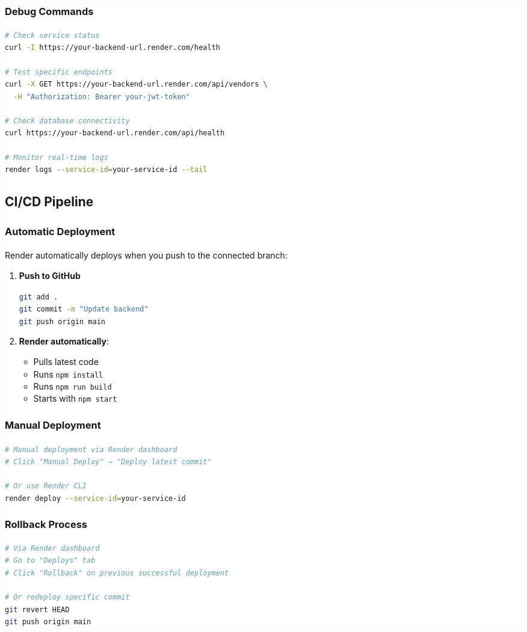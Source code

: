 ### Debug Commands

```bash
# Check service status
curl -I https://your-backend-url.render.com/health

# Test specific endpoints
curl -X GET https://your-backend-url.render.com/api/vendors \
  -H "Authorization: Bearer your-jwt-token"

# Check database connectivity
curl https://your-backend-url.render.com/api/health

# Monitor real-time logs
render logs --service-id=your-service-id --tail
```

## CI/CD Pipeline

### Automatic Deployment

Render automatically deploys when you push to the connected branch:

1. **Push to GitHub**
   ```bash
   git add .
   git commit -m "Update backend"
   git push origin main
   ```

2. **Render automatically**:
   - Pulls latest code
   - Runs `npm install`
   - Runs `npm run build`
   - Starts with `npm start`

### Manual Deployment

```bash
# Manual deployment via Render dashboard
# Click "Manual Deploy" → "Deploy latest commit"

# Or use Render CLI
render deploy --service-id=your-service-id
```

### Rollback Process

```bash
# Via Render dashboard
# Go to "Deploys" tab
# Click "Rollback" on previous successful deployment

# Or redeploy specific commit
git revert HEAD
git push origin main
```
